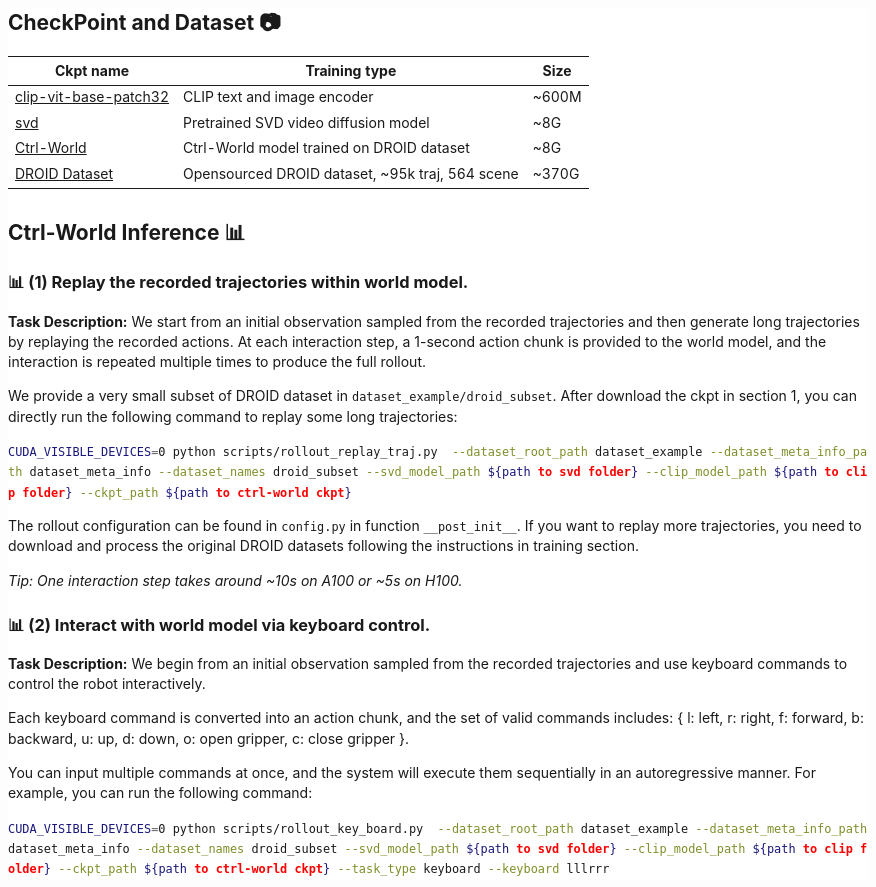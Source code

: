 
## CheckPoint and Dataset 📷


| Ckpt name     | Training type | Size |
|---------------|------------------|---------|
| [clip-vit-base-patch32](https://huggingface.co/openai/clip-vit-base-patch32)  | CLIP text and image encoder    |  ~600M   |
| [svd](https://huggingface.co/stabilityai/stable-video-diffusion-img2vid)  | Pretrained SVD video diffusion model   | ~8G    |
| [Ctrl-World](https://huggingface.co/yjguo/Ctrl-World) |   Ctrl-World model trained on DROID dataset  | ~8G   |
| [DROID Dataset](https://huggingface.co/datasets/cadene/droid_1.0.1) |   Opensourced DROID dataset, ~95k traj, 564 scene    |  ~370G  |






## Ctrl-World Inference 📊
### 📊 (1) Replay the recorded trajectories within world model.
**Task Description:** We start from an initial observation sampled from the recorded trajectories and then generate long trajectories by replaying the recorded actions. At each interaction step, a 1-second action chunk is provided to the world model, and the interaction is repeated multiple times to produce the full rollout. 

We provide a very small subset of DROID dataset in `dataset_example/droid_subset`. After download the ckpt in section 1, you can directly run the following command to replay some long trajectories:


```bash
CUDA_VISIBLE_DEVICES=0 python scripts/rollout_replay_traj.py  --dataset_root_path dataset_example --dataset_meta_info_path dataset_meta_info --dataset_names droid_subset --svd_model_path ${path to svd folder} --clip_model_path ${path to clip folder} --ckpt_path ${path to ctrl-world ckpt}
```
The rollout configuration can be found in `config.py` in function `__post_init__`.
If you want to replay more trajectories, you need to download and process the original DROID datasets following the instructions in training section.

*Tip: One interaction step takes around ~10s on A100 or ~5s on H100.*

### 📊 (2) Interact with world model via keyboard control.
**Task Description:** We begin from an initial observation sampled from the recorded trajectories and use keyboard commands to control the robot interactively.

Each keyboard command is converted into an action chunk, and the set of valid commands includes:
{ l: left, r: right, f: forward, b: backward, u: up, d: down, o: open gripper, c: close gripper }.

You can input multiple commands at once, and the system will execute them sequentially in an autoregressive manner.
For example, you can run the following command:


```bash
CUDA_VISIBLE_DEVICES=0 python scripts/rollout_key_board.py  --dataset_root_path dataset_example --dataset_meta_info_path dataset_meta_info --dataset_names droid_subset --svd_model_path ${path to svd folder} --clip_model_path ${path to clip folder} --ckpt_path ${path to ctrl-world ckpt} --task_type keyboard --keyboard lllrrr
```
